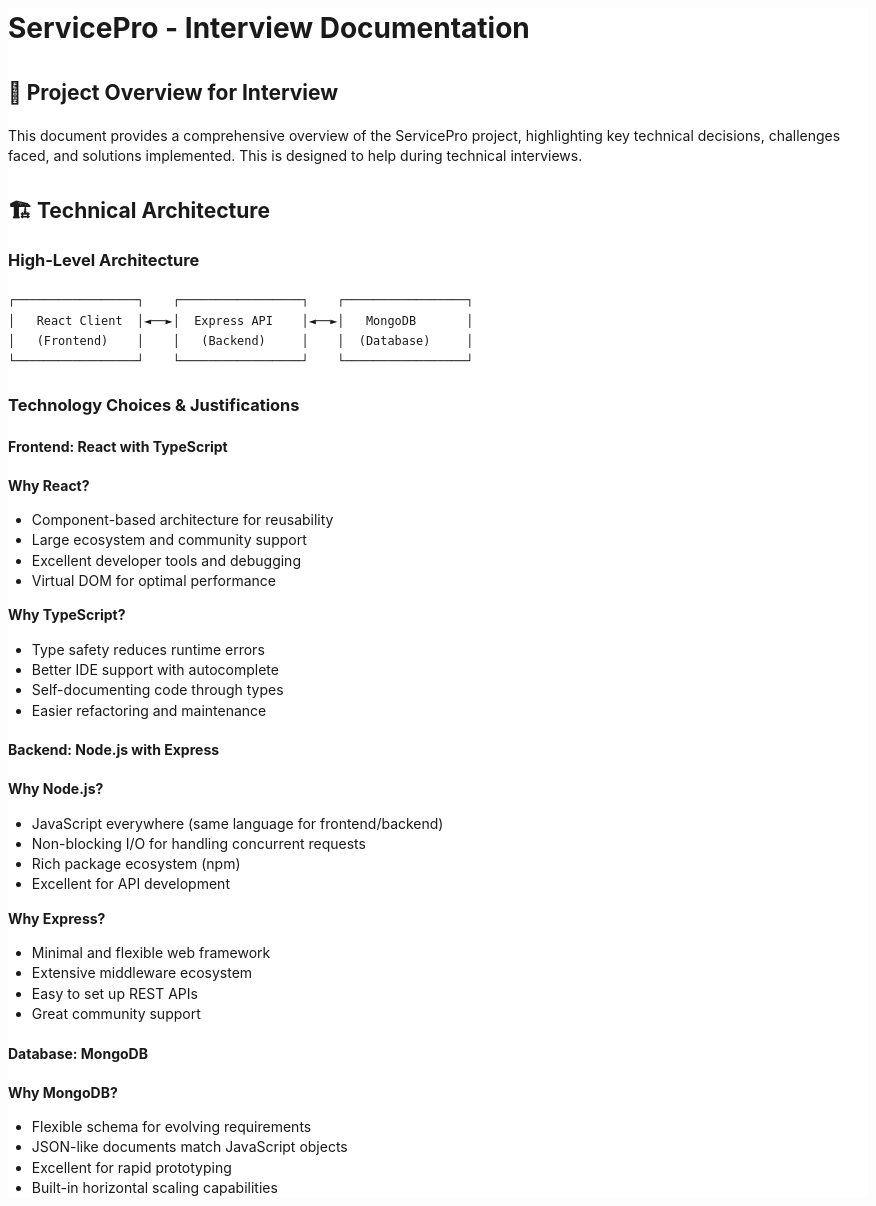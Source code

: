 # ServicePro - Interview Documentation

## 🎯 Project Overview for Interview

This document provides a comprehensive overview of the ServicePro project, highlighting key technical decisions, challenges faced, and solutions implemented. This is designed to help during technical interviews.

## 🏗️ Technical Architecture

### High-Level Architecture
```
┌─────────────────┐    ┌─────────────────┐    ┌─────────────────┐
│   React Client  │◄──►│  Express API    │◄──►│   MongoDB       │
│   (Frontend)    │    │   (Backend)     │    │  (Database)     │
└─────────────────┘    └─────────────────┘    └─────────────────┘
```

### Technology Choices & Justifications

#### Frontend: React with TypeScript
**Why React?**
- Component-based architecture for reusability
- Large ecosystem and community support
- Excellent developer tools and debugging
- Virtual DOM for optimal performance

**Why TypeScript?**
- Type safety reduces runtime errors
- Better IDE support with autocomplete
- Self-documenting code through types
- Easier refactoring and maintenance

#### Backend: Node.js with Express
**Why Node.js?**
- JavaScript everywhere (same language for frontend/backend)
- Non-blocking I/O for handling concurrent requests
- Rich package ecosystem (npm)
- Excellent for API development

**Why Express?**
- Minimal and flexible web framework
- Extensive middleware ecosystem
- Easy to set up REST APIs
- Great community support

#### Database: MongoDB
**Why MongoDB?**
- Flexible schema for evolving requirements
- JSON-like documents match JavaScript objects
- Excellent for rapid prototyping
- Built-in horizontal scaling capabilities
